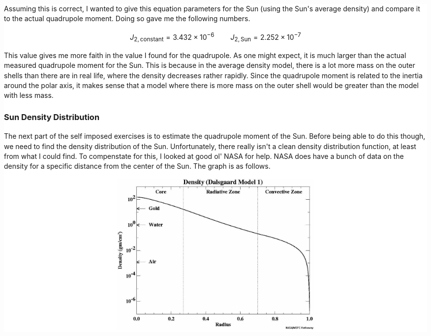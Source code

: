 Assuming this is correct, I wanted to give this equation parameters for the Sun (using the Sun's average density) and compare it to the actual quadrupole moment. Doing so gave me the following numbers.

$$ J_{2,\text{constant}} = 3.432 \times 10^{-6} \quad \quad J_{2,\text{Sun}} = 2.252 \times 10^{-7} $$

This value gives me more faith in the value I found for the quadrupole. As one might expect, it is much larger than the actual measured quadrupole moment for the Sun. This is because in the average density model, there is a lot more mass on the outer shells than there are in real life, where the density decreases rather rapidly. Since the quadrupole moment is related to the inertia around the polar axis, it makes sense that a model where there is more mass on the outer shell would be greater than the model with less mass.

### Sun Density Distribution
The next part of the self imposed exercises is to estimate the quadrupole moment of the Sun. Before being able to do this though, we need to find the density distribution of the Sun. Unfortunately, there really isn't a clean density distribution function, at least from what I could find. To compenstate for this, I looked at good ol' NASA for help. NASA does have a bunch of data on the density for a specific distance from the center of the Sun. The graph is as follows.

<p align="center">
<img src="assets/sun_den.jpg", width="400", alt="NASA Sun Distribution">
</p>
